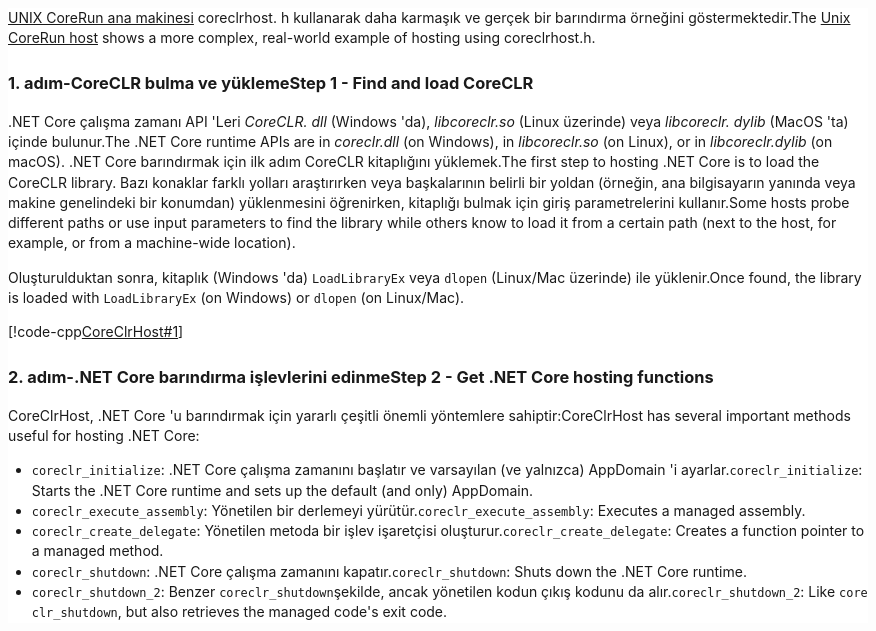 <span data-ttu-id="78de7-156">[UNIX CoreRun ana makinesi](https://github.com/dotnet/coreclr/tree/master/src/coreclr/hosts/unixcorerun) coreclrhost. h kullanarak daha karmaşık ve gerçek bir barındırma örneğini göstermektedir.</span><span class="sxs-lookup"><span data-stu-id="78de7-156">The [Unix CoreRun host](https://github.com/dotnet/coreclr/tree/master/src/coreclr/hosts/unixcorerun) shows a more complex, real-world example of hosting using coreclrhost.h.</span></span>

### <a name="step-1---find-and-load-coreclr"></a><span data-ttu-id="78de7-157">1\. adım-CoreCLR bulma ve yükleme</span><span class="sxs-lookup"><span data-stu-id="78de7-157">Step 1 - Find and load CoreCLR</span></span>

<span data-ttu-id="78de7-158">.NET Core çalışma zamanı API 'Leri *CoreCLR. dll* (Windows 'da), *libcoreclr.so* (Linux üzerinde) veya *libcoreclr. dylib* (MacOS 'ta) içinde bulunur.</span><span class="sxs-lookup"><span data-stu-id="78de7-158">The .NET Core runtime APIs are in *coreclr.dll* (on Windows), in *libcoreclr.so* (on Linux), or in *libcoreclr.dylib* (on macOS).</span></span> <span data-ttu-id="78de7-159">.NET Core barındırmak için ilk adım CoreCLR kitaplığını yüklemek.</span><span class="sxs-lookup"><span data-stu-id="78de7-159">The first step to hosting .NET Core is to load the CoreCLR library.</span></span> <span data-ttu-id="78de7-160">Bazı konaklar farklı yolları araştırırken veya başkalarının belirli bir yoldan (örneğin, ana bilgisayarın yanında veya makine genelindeki bir konumdan) yüklenmesini öğrenirken, kitaplığı bulmak için giriş parametrelerini kullanır.</span><span class="sxs-lookup"><span data-stu-id="78de7-160">Some hosts probe different paths or use input parameters to find the library while others know to load it from a certain path (next to the host, for example, or from a machine-wide location).</span></span>

<span data-ttu-id="78de7-161">Oluşturulduktan sonra, kitaplık (Windows 'da) `LoadLibraryEx` veya `dlopen` (Linux/Mac üzerinde) ile yüklenir.</span><span class="sxs-lookup"><span data-stu-id="78de7-161">Once found, the library is loaded with `LoadLibraryEx` (on Windows) or `dlopen` (on Linux/Mac).</span></span>

[!code-cpp[CoreClrHost#1](~/samples/core/hosting/HostWithCoreClrHost/src/SampleHost.cpp#1)]

### <a name="step-2---get-net-core-hosting-functions"></a><span data-ttu-id="78de7-162">2\. adım-.NET Core barındırma işlevlerini edinme</span><span class="sxs-lookup"><span data-stu-id="78de7-162">Step 2 - Get .NET Core hosting functions</span></span>

<span data-ttu-id="78de7-163">CoreClrHost, .NET Core 'u barındırmak için yararlı çeşitli önemli yöntemlere sahiptir:</span><span class="sxs-lookup"><span data-stu-id="78de7-163">CoreClrHost has several important methods useful for hosting .NET Core:</span></span>

* <span data-ttu-id="78de7-164">`coreclr_initialize`: .NET Core çalışma zamanını başlatır ve varsayılan (ve yalnızca) AppDomain 'i ayarlar.</span><span class="sxs-lookup"><span data-stu-id="78de7-164">`coreclr_initialize`: Starts the .NET Core runtime and sets up the default (and only) AppDomain.</span></span>
* <span data-ttu-id="78de7-165">`coreclr_execute_assembly`: Yönetilen bir derlemeyi yürütür.</span><span class="sxs-lookup"><span data-stu-id="78de7-165">`coreclr_execute_assembly`: Executes a managed assembly.</span></span>
* <span data-ttu-id="78de7-166">`coreclr_create_delegate`: Yönetilen metoda bir işlev işaretçisi oluşturur.</span><span class="sxs-lookup"><span data-stu-id="78de7-166">`coreclr_create_delegate`: Creates a function pointer to a managed method.</span></span>
* <span data-ttu-id="78de7-167">`coreclr_shutdown`: .NET Core çalışma zamanını kapatır.</span><span class="sxs-lookup"><span data-stu-id="78de7-167">`coreclr_shutdown`: Shuts down the .NET Core runtime.</span></span>
* <span data-ttu-id="78de7-168">`coreclr_shutdown_2`: Benzer `coreclr_shutdown`şekilde, ancak yönetilen kodun çıkış kodunu da alır.</span><span class="sxs-lookup"><span data-stu-id="78de7-168">`coreclr_shutdown_2`: Like `coreclr_shutdown`, but also retrieves the managed code's exit code.</span></span>

